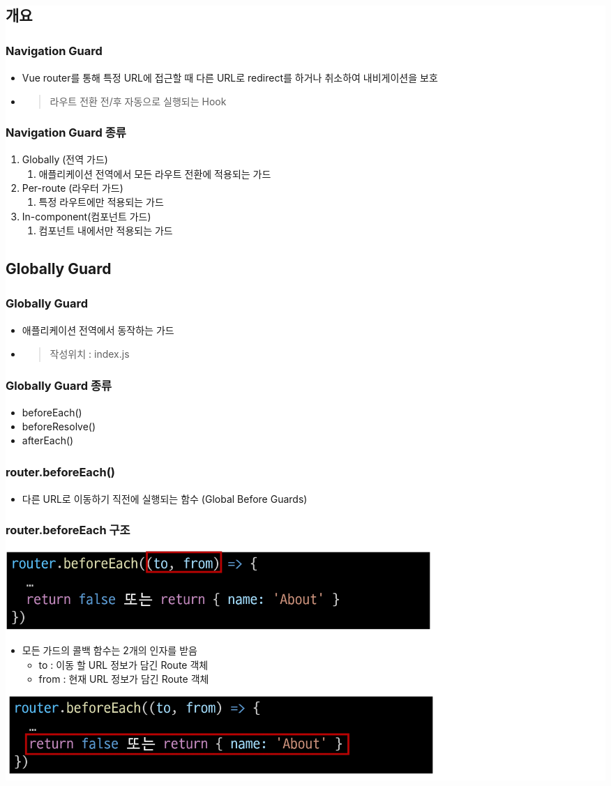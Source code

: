 ## 개요

### Navigation Guard

- Vue router를 통해 특정 URL에 접근할 때 다른 URL로 redirect를 하거나 취소하여 내비게이션을 보호

- > 라우트 전환 전/후 자동으로 실행되는 Hook

### Navigation Guard 종류

1. Globally (전역 가드)
   1. 애플리케이션 전역에서 모든 라우트 전환에 적용되는 가드
2. Per-route (라우터 가드)
   1. 특정 라우트에만 적용되는 가드
3. In-component(컴포넌트 가드)
   1. 컴포넌트 내에서만 적용되는 가드

## Globally Guard

### Globally Guard

- 애플리케이션 전역에서 동작하는 가드
- > 작성위치 : index.js

### Globally Guard 종류

- beforeEach()
- beforeResolve()
- afterEach()

### router.beforeEach()

- 다른 URL로 이동하기 직전에 실행되는 함수 (Global Before Guards)

### router.beforeEach 구조

![alt text](image-34.png)

- 모든 가드의 콜백 함수는 2개의 인자를 받음
  - to : 이동 할 URL 정보가 담긴 Route 객체
  - from : 현재 URL 정보가 담긴 Route 객체

![alt text](image-35.png)
